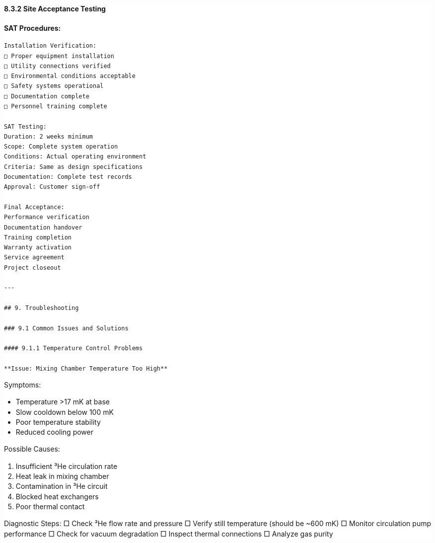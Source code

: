 #### 8.3.2 Site Acceptance Testing

**SAT Procedures:**
```
Installation Verification:
□ Proper equipment installation
□ Utility connections verified
□ Environmental conditions acceptable
□ Safety systems operational
□ Documentation complete
□ Personnel training complete

SAT Testing:
Duration: 2 weeks minimum
Scope: Complete system operation
Conditions: Actual operating environment
Criteria: Same as design specifications
Documentation: Complete test records
Approval: Customer sign-off

Final Acceptance:
Performance verification
Documentation handover
Training completion
Warranty activation
Service agreement
Project closeout

---

## 9. Troubleshooting

### 9.1 Common Issues and Solutions

#### 9.1.1 Temperature Control Problems

**Issue: Mixing Chamber Temperature Too High**
```
Symptoms:
- Temperature >17 mK at base
- Slow cooldown below 100 mK
- Poor temperature stability
- Reduced cooling power

Possible Causes:
1. Insufficient ³He circulation rate
2. Heat leak in mixing chamber
3. Contamination in ³He circuit
4. Blocked heat exchangers
5. Poor thermal contact

Diagnostic Steps:
□ Check ³He flow rate and pressure
□ Verify still temperature (should be ~600 mK)
□ Monitor circulation pump performance
□ Check for vacuum degradation
□ Inspect thermal connections
□ Analyze gas purity
